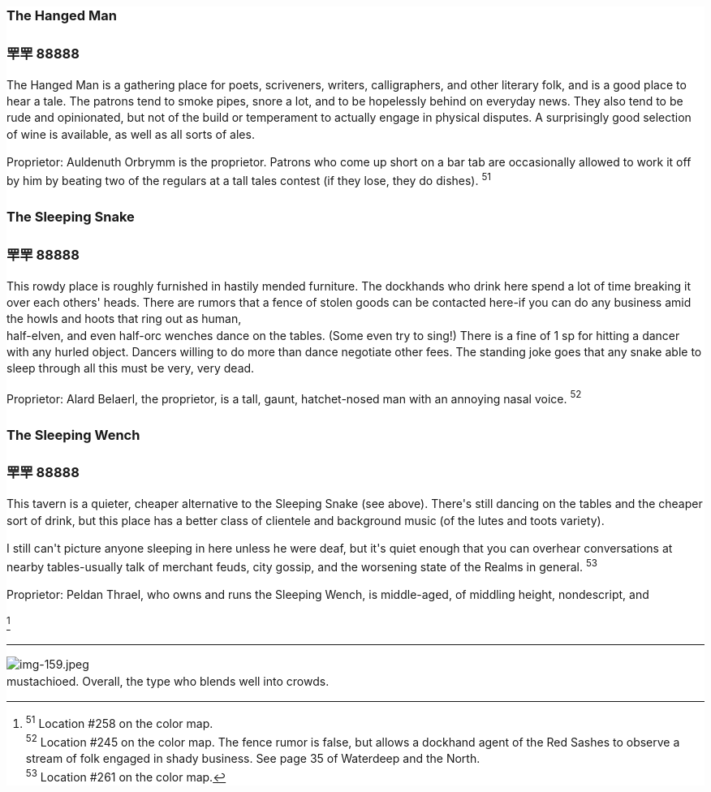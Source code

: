 ### The Hanged Man

### 䍐䍐 88888

The Hanged Man is a gathering place for poets, scriveners, writers, calligraphers, and other literary folk, and is a good place to hear a tale. The patrons tend to smoke pipes, snore a lot, and to be hopelessly behind on everyday news. They also tend to be rude and opinionated, but not of the build or temperament to actually engage in physical disputes. A surprisingly good selection of wine is available, as well as all sorts of ales.

Proprietor: Auldenuth Orbrymm is the proprietor. Patrons who come up short on a bar tab are occasionally allowed to work it off by him by beating two of the regulars at a tall tales contest (if they lose, they do dishes). ${ }^{51}$

### The Sleeping Snake

### 䍐䍐 88888

This rowdy place is roughly furnished in hastily mended furniture. The dockhands who drink here spend a lot of time breaking it over each others' heads. There are rumors that a fence of stolen goods can be contacted here-if you can do any business amid the howls and hoots that ring out as human,  
half-elven, and even half-orc wenches dance on the tables. (Some even try to sing!) There is a fine of 1 sp for hitting a dancer with any hurled object. Dancers willing to do more than dance negotiate other fees. The standing joke goes that any snake able to sleep through all this must be very, very dead.

Proprietor: Alard Belaerl, the proprietor, is a tall, gaunt, hatchet-nosed man with an annoying nasal voice. ${ }^{52}$

### The Sleeping Wench

### 䍐䍐 88888

This tavern is a quieter, cheaper alternative to the Sleeping Snake (see above). There's still dancing on the tables and the cheaper sort of drink, but this place has a better class of clientele and background music (of the lutes and toots variety).

I still can't picture anyone sleeping in here unless he were deaf, but it's quiet enough that you can overhear conversations at nearby tables-usually talk of merchant feuds, city gossip, and the worsening state of the Realms in general. ${ }^{53}$

Proprietor: Peldan Thrael, who owns and runs the Sleeping Wench, is middle-aged, of middling height, nondescript, and

[^0]
[^0]: ${ }^{51}$ Location \#258 on the color map.  
    ${ }^{52}$ Location \#245 on the color map. The fence rumor is false, but allows a dockhand agent of the Red Sashes to observe a stream of folk engaged in shady business. See page 35 of Waterdeep and the North.  
    ${ }^{53}$ Location \#261 on the color map.

---

![img-159.jpeg](assets/Volo's%20Guide%20To%20Waterdeep_img-159.jpeg)  
mustachioed. Overall, the type who blends well into crowds.


[^0]: ${ }^{43}$ Elminster tells us the tales of disappearing guests are true-and are due to the Lady Alathene Moonstar, an archlich whose unlife is maintained by faulty, failing enchantments. She keeps to the Mermaid because she likes to see young lively folk having fun around her (and by magic, keeps a close watch on their activities).
[^0]: ${ }^{44}$ On the color city map, the Copper Cup is \#232.
[^0]: ${ }^{45}$ Location \#265 on the color city map. Used by a known fence, One-Eyed Jukk (see Chapter 4 of Waterdeep and the North).
[^0]: ${ }^{46}$ Location \#231 on the color map. For a shop floor plan, see Map 6 of the City System boxed set.  
[^0]: ${ }^{50}$ Elminster has brought us blackbread. It's something like pumpernickel (molasses gives it the hue).
[^0]: ${ }^{54}$ Location \#274 on the color map.
[^0]: ${ }^{55}$ Location \#272 on the color map.
[^0]: ${ }^{56}$ Location \#270 on the color map.  
[^0]: ${ }^{59}$ Location \#278 on the color map. Its brief career as the Hidden Blade is mentioned in the Harpers novel Elfshadow, by Elaine Cunningham.
[^0]: ${ }^{60}$ Location \#264 on the color map.  
[^0]: ${ }^{62}$ Detailed in Volume 7 of the Monstrous Compendium (the first SPELLJAMMER® Appendix).
[^0]: ${ }^{63}$ Make three Dexterity checks. Success means a gleaming dagger flashes out of nowhere, passing close by, and vanishes again. Failure means it strikes the victim, hilt-deep, for a chilling 4 hp of damage, and then fades away.  